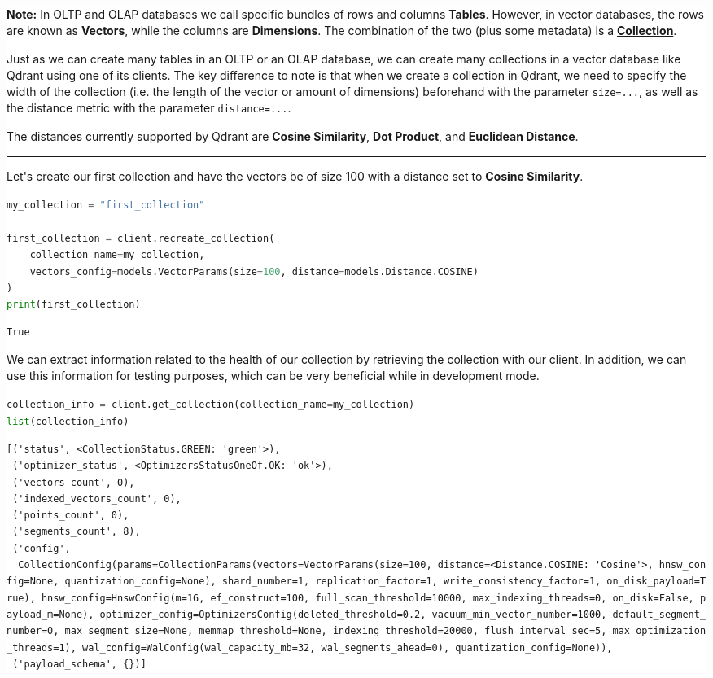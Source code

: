 **Note:** In OLTP and OLAP databases we call specific bundles of rows and columns **Tables**. However, in vector databases, the rows are known as **Vectors**, while the columns are **Dimensions**. The combination of the two (plus some metadata) is a [**Collection**](https://qdrant.tech/documentation/concepts/collections/).

Just as we can create many tables in an OLTP or an OLAP database, we can create many collections in a vector database like Qdrant using one of its clients. The key difference to note is that when we create a collection in Qdrant, we need to specify the width of the collection (i.e. the length of the vector or amount of dimensions) beforehand with the parameter `size=...`, as well as the distance metric with the parameter `distance=...`.

The distances currently supported by Qdrant are [**Cosine Similarity**](https://en.wikipedia.org/wiki/Cosine_similarity), [**Dot Product**](https://en.wikipedia.org/wiki/Dot_product), and [**Euclidean Distance**](https://en.wikipedia.org/wiki/Euclidean_distance).

---

Let's create our first collection and have the vectors be of size 100 with a distance set to **Cosine Similarity**.


```python
my_collection = "first_collection"

first_collection = client.recreate_collection(
    collection_name=my_collection,
    vectors_config=models.VectorParams(size=100, distance=models.Distance.COSINE)
)
print(first_collection)
```

    True


We can extract information related to the health of our collection by retrieving the collection with our client. In addition, we can use this information for testing purposes, which can be very beneficial while in development mode.


```python
collection_info = client.get_collection(collection_name=my_collection)
list(collection_info)
```




    [('status', <CollectionStatus.GREEN: 'green'>),
     ('optimizer_status', <OptimizersStatusOneOf.OK: 'ok'>),
     ('vectors_count', 0),
     ('indexed_vectors_count', 0),
     ('points_count', 0),
     ('segments_count', 8),
     ('config',
      CollectionConfig(params=CollectionParams(vectors=VectorParams(size=100, distance=<Distance.COSINE: 'Cosine'>, hnsw_config=None, quantization_config=None), shard_number=1, replication_factor=1, write_consistency_factor=1, on_disk_payload=True), hnsw_config=HnswConfig(m=16, ef_construct=100, full_scan_threshold=10000, max_indexing_threads=0, on_disk=False, payload_m=None), optimizer_config=OptimizersConfig(deleted_threshold=0.2, vacuum_min_vector_number=1000, default_segment_number=0, max_segment_size=None, memmap_threshold=None, indexing_threshold=20000, flush_interval_sec=5, max_optimization_threads=1), wal_config=WalConfig(wal_capacity_mb=32, wal_segments_ahead=0), quantization_config=None)),
     ('payload_schema', {})]
